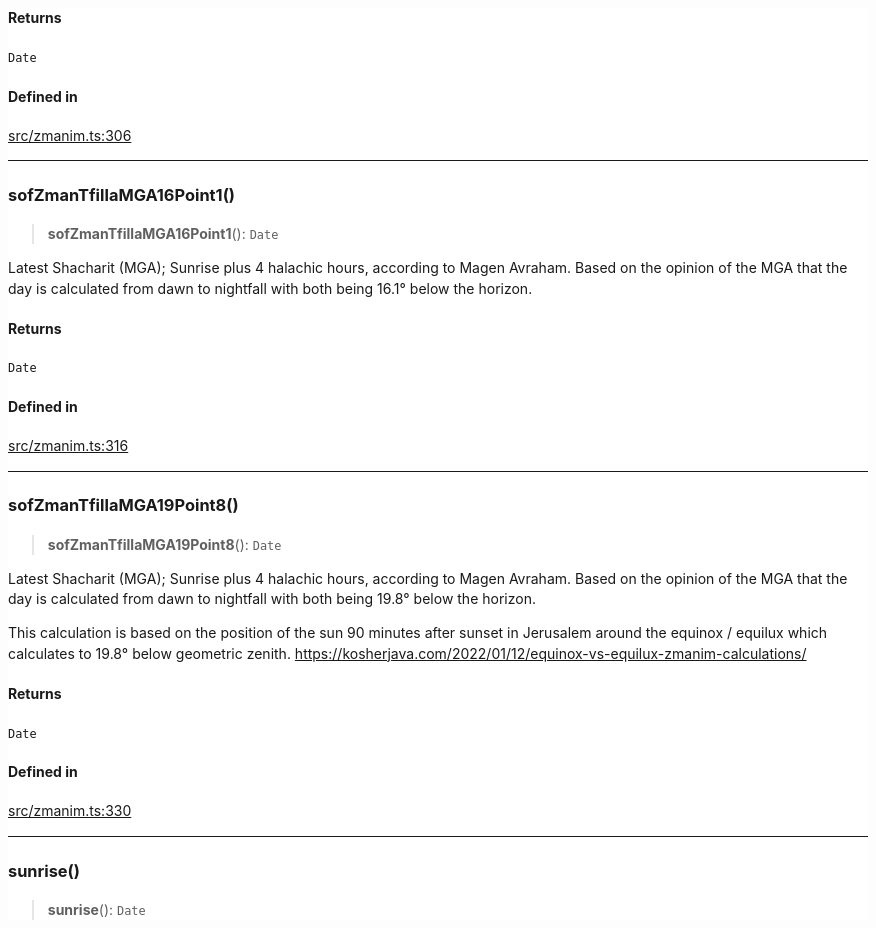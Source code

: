 #### Returns

`Date`

#### Defined in

[src/zmanim.ts:306](https://github.com/hebcal/hebcal-es6/blob/3368d3d0f182fa8667ccf03cc5e03586ceb1661f/src/zmanim.ts#L306)

***

### sofZmanTfillaMGA16Point1()

> **sofZmanTfillaMGA16Point1**(): `Date`

Latest Shacharit (MGA); Sunrise plus 4 halachic hours, according to Magen Avraham.
Based on the opinion of the MGA that the day is calculated from
dawn to nightfall with both being 16.1° below the horizon.

#### Returns

`Date`

#### Defined in

[src/zmanim.ts:316](https://github.com/hebcal/hebcal-es6/blob/3368d3d0f182fa8667ccf03cc5e03586ceb1661f/src/zmanim.ts#L316)

***

### sofZmanTfillaMGA19Point8()

> **sofZmanTfillaMGA19Point8**(): `Date`

Latest Shacharit (MGA); Sunrise plus 4 halachic hours, according to Magen Avraham.
Based on the opinion of the MGA that the day is calculated from
dawn to nightfall with both being 19.8° below the horizon.

This calculation is based on the position of the sun 90 minutes after sunset in Jerusalem
around the equinox / equilux which calculates to 19.8° below geometric zenith.
https://kosherjava.com/2022/01/12/equinox-vs-equilux-zmanim-calculations/

#### Returns

`Date`

#### Defined in

[src/zmanim.ts:330](https://github.com/hebcal/hebcal-es6/blob/3368d3d0f182fa8667ccf03cc5e03586ceb1661f/src/zmanim.ts#L330)

***

### sunrise()

> **sunrise**(): `Date`
